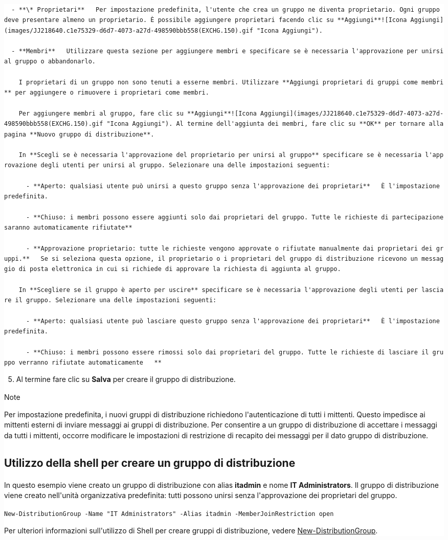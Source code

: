      - **\* Proprietari**   Per impostazione predefinita, l'utente che crea un gruppo ne diventa proprietario. Ogni gruppo deve presentare almeno un proprietario. È possibile aggiungere proprietari facendo clic su **Aggiungi**![Icona Aggiungi](images/JJ218640.c1e75329-d6d7-4073-a27d-498590bbb558(EXCHG.150).gif "Icona Aggiungi").
    
      - **Membri**   Utilizzare questa sezione per aggiungere membri e specificare se è necessaria l'approvazione per unirsi al gruppo o abbandonarlo.
        
        I proprietari di un gruppo non sono tenuti a esserne membri. Utilizzare **Aggiungi proprietari di gruppi come membri** per aggiungere o rimuovere i proprietari come membri.
        
        Per aggiungere membri al gruppo, fare clic su **Aggiungi**![Icona Aggiungi](images/JJ218640.c1e75329-d6d7-4073-a27d-498590bbb558(EXCHG.150).gif "Icona Aggiungi"). Al termine dell'aggiunta dei membri, fare clic su **OK** per tornare alla pagina **Nuovo gruppo di distribuzione**.
        
        In **Scegli se è necessaria l'approvazione del proprietario per unirsi al gruppo** specificare se è necessaria l'approvazione degli utenti per unirsi al gruppo. Selezionare una delle impostazioni seguenti:
        
          - **Aperto: qualsiasi utente può unirsi a questo gruppo senza l'approvazione dei proprietari**   È l'impostazione predefinita.
        
          - **Chiuso: i membri possono essere aggiunti solo dai proprietari del gruppo. Tutte le richieste di partecipazione saranno automaticamente rifiutate**
        
          - **Approvazione proprietario: tutte le richieste vengono approvate o rifiutate manualmente dai proprietari dei gruppi.**   Se si seleziona questa opzione, il proprietario o i proprietari del gruppo di distribuzione ricevono un messaggio di posta elettronica in cui si richiede di approvare la richiesta di aggiunta al gruppo.
        
        In **Scegliere se il gruppo è aperto per uscire** specificare se è necessaria l'approvazione degli utenti per lasciare il gruppo. Selezionare una delle impostazioni seguenti:
        
          - **Aperto: qualsiasi utente può lasciare questo gruppo senza l'approvazione dei proprietari**   È l'impostazione predefinita.
        
          - **Chiuso: i membri possono essere rimossi solo dai proprietari del gruppo. Tutte le richieste di lasciare il gruppo verranno rifiutate automaticamente   **

5.  Al termine fare clic su **Salva** per creare il gruppo di distribuzione.


> [!NOTE]
> Per impostazione predefinita, i nuovi gruppi di distribuzione richiedono l'autenticazione di tutti i mittenti. Questo impedisce ai mittenti esterni di inviare messaggi ai gruppi di distribuzione. Per consentire a un gruppo di distribuzione di accettare i messaggi da tutti i mittenti, occorre modificare le impostazioni di restrizione di recapito dei messaggi per il dato gruppo di distribuzione.



## Utilizzo della shell per creare un gruppo di distribuzione

In questo esempio viene creato un gruppo di distribuzione con alias **itadmin** e nome **IT Administrators**. Il gruppo di distribuzione viene creato nell'unità organizzativa predefinita: tutti possono unirsi senza l'approvazione dei proprietari del gruppo.

    New-DistributionGroup -Name "IT Administrators" -Alias itadmin -MemberJoinRestriction open

Per ulteriori informazioni sull'utilizzo di Shell per creare gruppi di distribuzione, vedere [New-DistributionGroup](https://technet.microsoft.com/it-it/library/aa998856\(v=exchg.150\)).
